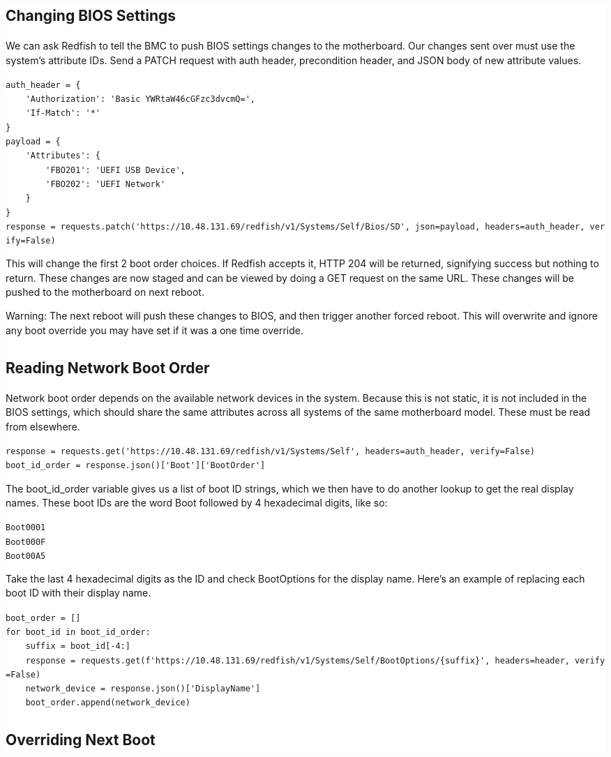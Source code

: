 ## Changing BIOS Settings

We can ask Redfish to tell the BMC to push BIOS settings changes to the motherboard. Our changes sent over must use the system’s attribute IDs. Send a PATCH request with auth header, precondition header, and JSON body of new attribute values.
```
auth_header = {
    'Authorization': 'Basic YWRtaW46cGFzc3dvcmQ=',
    'If-Match': '*'
}
payload = {
    'Attributes': {
        'FBO201': 'UEFI USB Device',
        'FBO202': 'UEFI Network'
    }
}
response = requests.patch('https://10.48.131.69/redfish/v1/Systems/Self/Bios/SD', json=payload, headers=auth_header, verify=False)
```
This will change the first 2 boot order choices. If Redfish accepts it, HTTP 204 will be returned, signifying success but nothing to return. These changes are now staged and can be viewed by doing a GET request on the same URL. These changes will be pushed to the motherboard on next reboot.

Warning: The next reboot will push these changes to BIOS, and then trigger another forced reboot. This will overwrite and ignore any boot override you may have set if it was a one time override.

## Reading Network Boot Order

Network boot order depends on the available network devices in the system. Because this is not static, it is not included in the BIOS settings, which should share the same attributes across all systems of the same motherboard model. These must be read from elsewhere.
```
response = requests.get('https://10.48.131.69/redfish/v1/Systems/Self', headers=auth_header, verify=False)
boot_id_order = response.json()['Boot']['BootOrder']
```
The boot_id_order variable gives us a list of boot ID strings, which we then have to do another lookup to get the real display names. These boot IDs are the word Boot followed by 4 hexadecimal digits, like so:
```
Boot0001
Boot000F
Boot00A5
```
Take the last 4 hexadecimal digits as the ID and check BootOptions for the display name. Here’s an example of replacing each boot ID with their display name.
```
boot_order = []
for boot_id in boot_id_order:
    suffix = boot_id[-4:]
    response = requests.get(f'https://10.48.131.69/redfish/v1/Systems/Self/BootOptions/{suffix}', headers=header, verify=False)
    network_device = response.json()['DisplayName']
    boot_order.append(network_device)
```
## Overriding Next Boot
